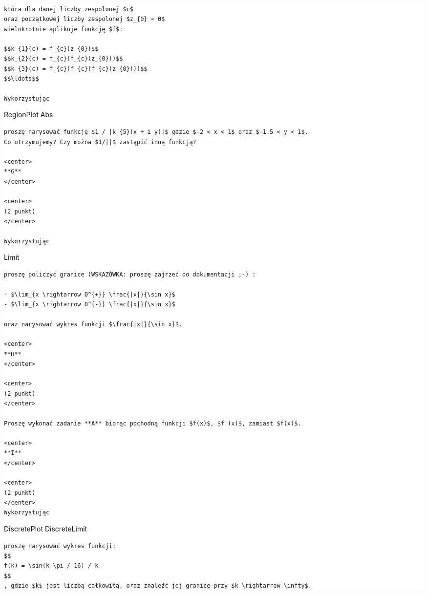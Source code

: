 ```
która dla danej liczby zespolonej $c$
oraz początkowej liczby zespolonej $z_{0} = 0$
wielokrotnie aplikuje funkcję $f$:

$$k_{1}(c) = f_{c}(z_{0})$$
$$k_{2}(c) = f_{c}(f_{c}(z_{0}))$$
$$k_{3}(c) = f_{c}(f_{c}(f_{c}(z_{0})))$$
$$\ldots$$

Wykorzystując
```
RegionPlot
Abs
```
proszę narysować funkcję $1 / |k_{5}(x + i y)|$ gdzie $-2 < x < 1$ oraz $-1.5 < y < 1$.
Co otrzymujemy? Czy można $1/||$ zastąpić inną funkcją?

<center>
**G**
</center>

<center>
(2 punkt)
</center>

Wykorzystując
```
Limit
```
proszę policzyć granice (WSKAZÓWKA: proszę zajrzeć do dokumentacji ;-) :

- $\lim_{x \rightarrow 0^{+}} \frac{|x|}{\sin x}$
- $\lim_{x \rightarrow 0^{-}} \frac{|x|}{\sin x}$

oraz narysować wykres funkcji $\frac{|x|}{\sin x}$.

<center>
**H**
</center>

<center>
(2 punkt)
</center>

Proszę wykonać zadanie **A** biorąc pochodną funkcji $f(x)$, $f'(x)$, zamiast $f(x)$.

<center>
**I**
</center>

<center>
(2 punkt)
</center>
Wykorzystując
```
DiscretePlot
DiscreteLimit
```
proszę narysować wykres funkcji:
$$
f(k) = \sin(k \pi / 16) / k
$$
, gdzie $k$ jest liczbą całkowitą, oraz znaleźć jej granicę przy $k \rightarrow \infty$.

```